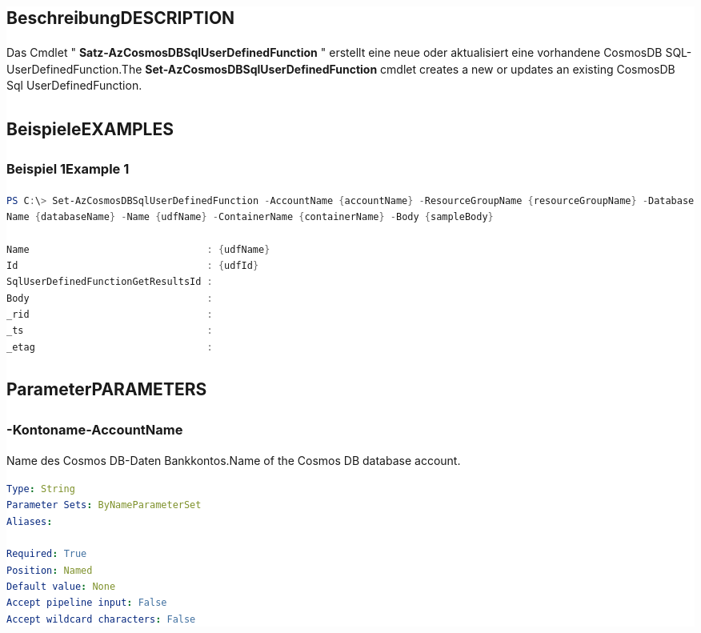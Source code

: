## <span data-ttu-id="05e9b-107">Beschreibung</span><span class="sxs-lookup"><span data-stu-id="05e9b-107">DESCRIPTION</span></span>
<span data-ttu-id="05e9b-108">Das Cmdlet " **Satz-AzCosmosDBSqlUserDefinedFunction** " erstellt eine neue oder aktualisiert eine vorhandene CosmosDB SQL-UserDefinedFunction.</span><span class="sxs-lookup"><span data-stu-id="05e9b-108">The **Set-AzCosmosDBSqlUserDefinedFunction** cmdlet creates a new or updates an existing CosmosDB Sql UserDefinedFunction.</span></span>

## <span data-ttu-id="05e9b-109">Beispiele</span><span class="sxs-lookup"><span data-stu-id="05e9b-109">EXAMPLES</span></span>

### <span data-ttu-id="05e9b-110">Beispiel 1</span><span class="sxs-lookup"><span data-stu-id="05e9b-110">Example 1</span></span>
```powershell
PS C:\> Set-AzCosmosDBSqlUserDefinedFunction -AccountName {accountName} -ResourceGroupName {resourceGroupName} -DatabaseName {databaseName} -Name {udfName} -ContainerName {containerName} -Body {sampleBody}

Name                               : {udfName}
Id                                 : {udfId}
SqlUserDefinedFunctionGetResultsId :
Body                               :
_rid                               :
_ts                                :
_etag                              :
```

## <span data-ttu-id="05e9b-111">Parameter</span><span class="sxs-lookup"><span data-stu-id="05e9b-111">PARAMETERS</span></span>

### <span data-ttu-id="05e9b-112">-Kontoname</span><span class="sxs-lookup"><span data-stu-id="05e9b-112">-AccountName</span></span>
<span data-ttu-id="05e9b-113">Name des Cosmos DB-Daten Bankkontos.</span><span class="sxs-lookup"><span data-stu-id="05e9b-113">Name of the Cosmos DB database account.</span></span>

```yaml
Type: String
Parameter Sets: ByNameParameterSet
Aliases:

Required: True
Position: Named
Default value: None
Accept pipeline input: False
Accept wildcard characters: False
```
